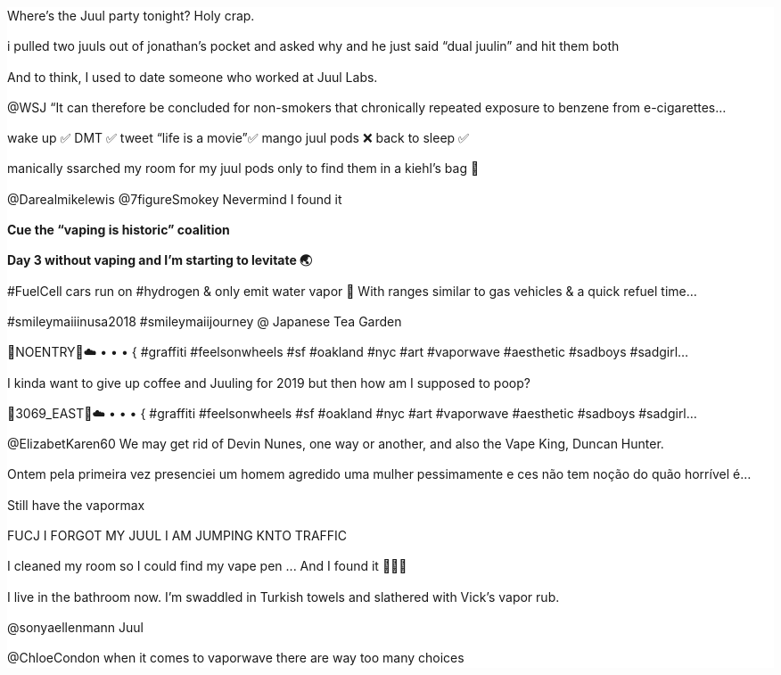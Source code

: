 Where’s the Juul party tonight? Holy crap.

i pulled two juuls out of jonathan’s pocket and asked why and he just said “dual juulin” and hit them both

And to think, I used to date someone who worked at Juul Labs. 

@WSJ “It can therefore be concluded for non-smokers that chronically repeated exposure to benzene from e-cigarettes… 

wake up ✅
DMT ✅
tweet “life is a movie”✅
mango juul pods ❌
back to sleep ✅

manically ssarched my room for my juul pods only to find them in a kiehl’s bag 🤕

@Darealmikelewis @7figureSmokey Nevermind I found it

**Cue the “vaping is historic” coalition**

**Day 3 without vaping and I’m starting to levitate 🌏**

#FuelCell cars run on #hydrogen &amp; only emit water vapor 💨 With ranges similar to gas vehicles &amp; a quick refuel time… 

#smileymaiiinusa2018 #smileymaiijourney @ Japanese Tea Garden 

🚷NOENTRY💎☁️
•
•
•
{ #graffiti #feelsonwheels #sf #oakland #nyc #art #vaporwave #aesthetic #sadboys #sadgirl… 

I kinda want to give up coffee and Juuling for 2019 but then how am I supposed to poop?

🍭3069_EAST💎☁️
•
•
•
{ #graffiti #feelsonwheels #sf #oakland #nyc #art #vaporwave #aesthetic #sadboys #sadgirl… 

@ElizabetKaren60 We may get rid of Devin Nunes, one way or another, and also the Vape King, Duncan Hunter. 

Ontem pela primeira vez presenciei um homem agredido uma mulher pessimamente e ces não tem noção do quão horrível é… 

Still have the vapormax

FUCJ I FORGOT MY JUUL I AM JUMPING KNTO TRAFFIC

I cleaned my room so I could find my vape pen ... And  I found it 🤗🥳😂

I live in the bathroom now. I’m swaddled in Turkish towels and slathered with Vick’s vapor rub.

@sonyaellenmann Juul

@ChloeCondon when it comes to vaporwave there are way too many choices
